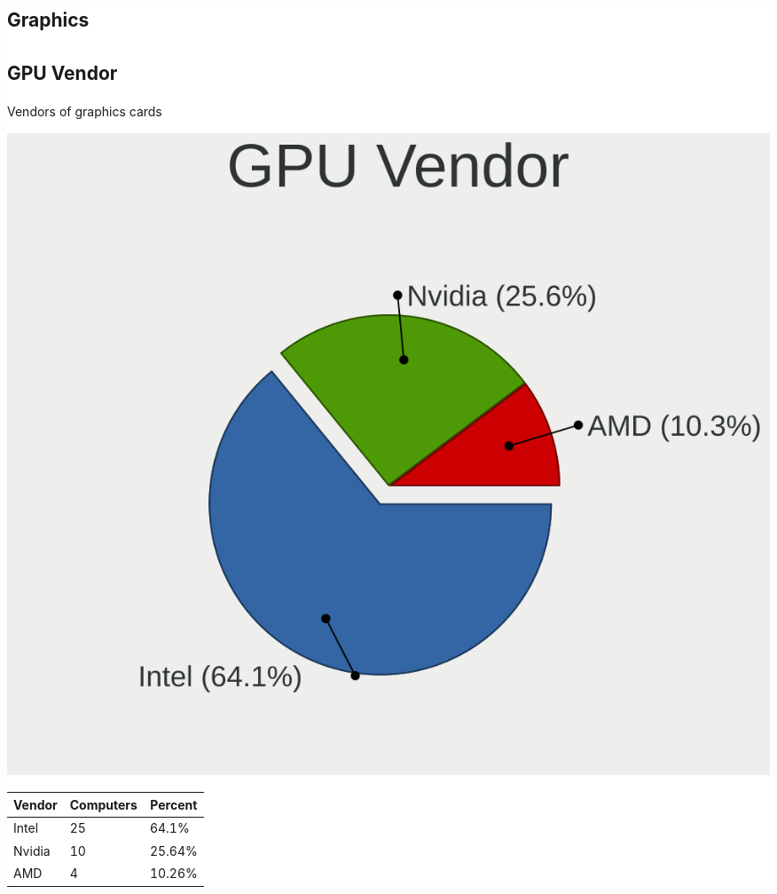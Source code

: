 Graphics
--------

GPU Vendor
----------

Vendors of graphics cards

![GPU Vendor](./All/images/pie_chart_bsd/gpu_vendor.svg)


| Vendor | Computers | Percent |
|--------|-----------|---------|
| Intel  | 25        | 64.1%   |
| Nvidia | 10        | 25.64%  |
| AMD    | 4         | 10.26%  |
